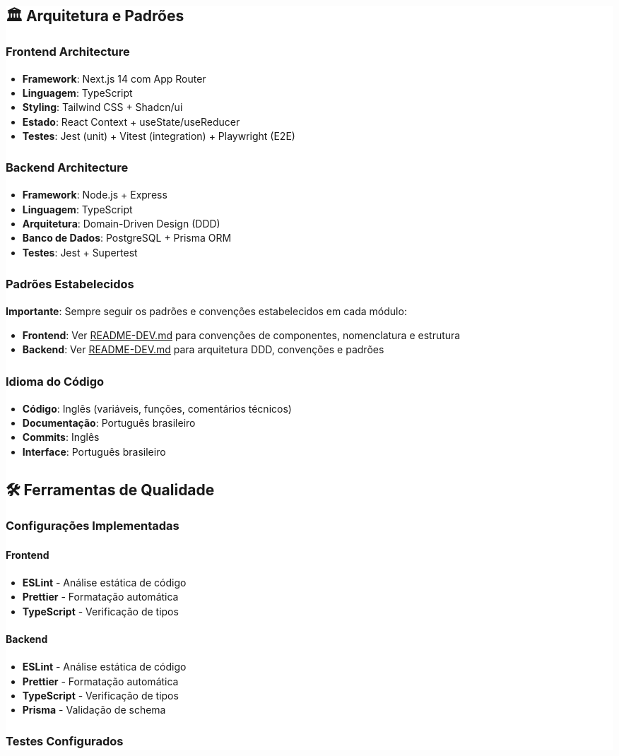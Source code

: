 ## 🏛️ Arquitetura e Padrões

### Frontend Architecture

- **Framework**: Next.js 14 com App Router
- **Linguagem**: TypeScript
- **Styling**: Tailwind CSS + Shadcn/ui
- **Estado**: React Context + useState/useReducer
- **Testes**: Jest (unit) + Vitest (integration) + Playwright (E2E)

### Backend Architecture

- **Framework**: Node.js + Express
- **Linguagem**: TypeScript
- **Arquitetura**: Domain-Driven Design (DDD)
- **Banco de Dados**: PostgreSQL + Prisma ORM
- **Testes**: Jest + Supertest

### Padrões Estabelecidos

**Importante**: Sempre seguir os padrões e convenções estabelecidos em cada módulo:

- **Frontend**: Ver [README-DEV.md](frontend/README-DEV.md) para convenções de componentes, nomenclatura e estrutura
- **Backend**: Ver [README-DEV.md](backend/README-DEV.md) para arquitetura DDD, convenções e padrões

### Idioma do Código

- **Código**: Inglês (variáveis, funções, comentários técnicos)
- **Documentação**: Português brasileiro
- **Commits**: Inglês
- **Interface**: Português brasileiro

## 🛠️ Ferramentas de Qualidade

### Configurações Implementadas

#### Frontend

- **ESLint** - Análise estática de código
- **Prettier** - Formatação automática
- **TypeScript** - Verificação de tipos

#### Backend

- **ESLint** - Análise estática de código
- **Prettier** - Formatação automática
- **TypeScript** - Verificação de tipos
- **Prisma** - Validação de schema

### Testes Configurados

